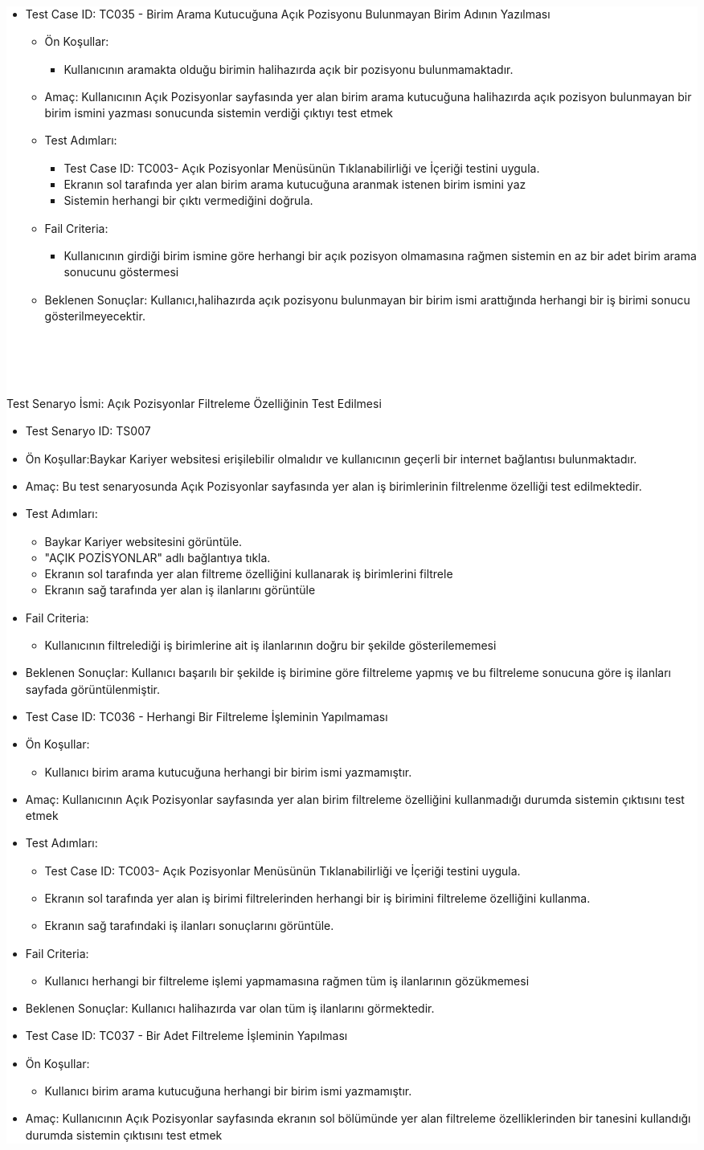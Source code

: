 - Test Case ID: TC035 - Birim Arama Kutucuğuna Açık Pozisyonu Bulunmayan Birim Adının Yazılması
    - Ön Koşullar:
        - Kullanıcının aramakta olduğu birimin halihazırda açık bir pozisyonu bulunmamaktadır.
    - Amaç: Kullanıcının Açık Pozisyonlar sayfasında yer alan birim arama kutucuğuna halihazırda açık pozisyon bulunmayan bir birim ismini yazması sonucunda sistemin verdiği çıktıyı test etmek 
    - Test Adımları:
        - Test Case ID: TC003- Açık Pozisyonlar Menüsünün Tıklanabilirliği ve İçeriği  testini uygula.
        - Ekranın sol tarafında yer alan birim arama kutucuğuna aranmak istenen birim ismini yaz
        - Sistemin herhangi bir çıktı vermediğini doğrula.

    - Fail Criteria:
        - Kullanıcının girdiği birim ismine göre herhangi bir açık pozisyon olmamasına rağmen sistemin en az bir adet birim arama sonucunu göstermesi
    - Beklenen Sonuçlar: Kullanıcı,halihazırda açık pozisyonu bulunmayan bir birim ismi arattığında herhangi bir iş birimi sonucu gösterilmeyecektir.


<br><br><br>

Test Senaryo İsmi: Açık Pozisyonlar Filtreleme Özelliğinin Test Edilmesi 
- Test Senaryo ID: TS007
- Ön Koşullar:Baykar Kariyer websitesi erişilebilir olmalıdır ve kullanıcının geçerli bir internet bağlantısı bulunmaktadır.
- Amaç: Bu test senaryosunda Açık Pozisyonlar sayfasında yer alan iş birimlerinin filtrelenme özelliği test edilmektedir.
- Test Adımları:
    - Baykar Kariyer websitesini görüntüle.
    - "AÇIK POZİSYONLAR" adlı bağlantıya tıkla.
    - Ekranın sol tarafında yer alan filtreme özelliğini kullanarak iş birimlerini filtrele
    - Ekranın sağ tarafında yer alan iş ilanlarını görüntüle

- Fail Criteria:
    - Kullanıcının filtrelediği iş birimlerine ait iş ilanlarının doğru bir şekilde gösterilememesi

- Beklenen Sonuçlar: Kullanıcı başarılı bir şekilde iş birimine göre filtreleme yapmış ve bu filtreleme sonucuna göre iş ilanları sayfada görüntülenmiştir.


- Test Case ID: TC036 - Herhangi Bir Filtreleme İşleminin Yapılmaması
- Ön Koşullar:
    - Kullanıcı birim arama kutucuğuna herhangi bir birim ismi yazmamıştır.
- Amaç: Kullanıcının  Açık Pozisyonlar sayfasında yer alan birim filtreleme özelliğini kullanmadığı durumda sistemin çıktısını test etmek

- Test Adımları:
    - Test Case ID: TC003- Açık Pozisyonlar Menüsünün Tıklanabilirliği ve İçeriği  testini uygula.

    - Ekranın sol tarafında yer alan iş birimi filtrelerinden herhangi bir iş birimini filtreleme özelliğini kullanma. 
    
    - Ekranın sağ tarafındaki iş ilanları sonuçlarını görüntüle.

- Fail Criteria:
    - Kullanıcı herhangi bir filtreleme işlemi yapmamasına rağmen tüm iş ilanlarının gözükmemesi 
- Beklenen Sonuçlar: Kullanıcı halihazırda var olan tüm iş ilanlarını görmektedir.

- Test Case ID: TC037 - Bir Adet Filtreleme İşleminin Yapılması
- Ön Koşullar:
    - Kullanıcı birim arama kutucuğuna herhangi bir birim ismi yazmamıştır.
- Amaç: Kullanıcının Açık Pozisyonlar sayfasında ekranın sol bölümünde yer alan filtreleme özelliklerinden bir tanesini kullandığı durumda sistemin çıktısını test etmek
